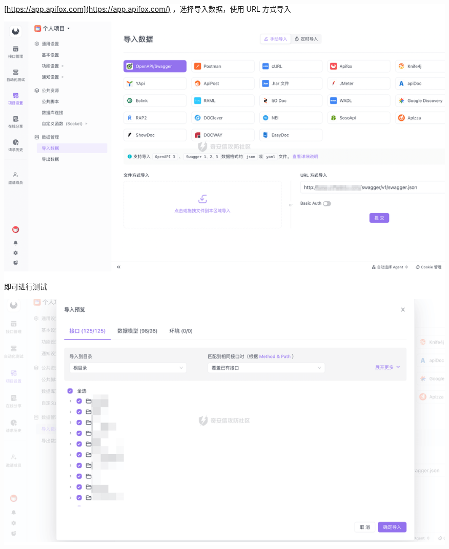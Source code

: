 [https://app.apifox.com](https://app.apifox.com/) ，选择导入数据，使用 URL 方式导入

![image.png](assets/1699929399-d3c9e408769f8fa7a2353f1bce9e2efc.png)

即可进行测试

![image.png](assets/1699929399-03a0e18d30f3df239211bbf34501e837.png)
